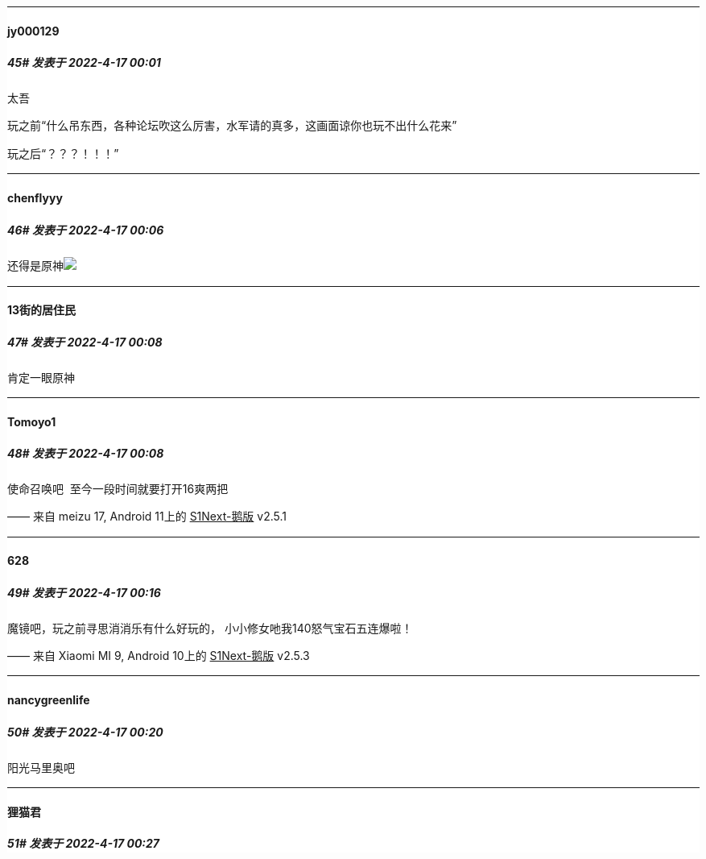 *****

####  jy000129  
##### 45#       发表于 2022-4-17 00:01

太吾

玩之前“什么吊东西，各种论坛吹这么厉害，水军请的真多，这画面谅你也玩不出什么花来”

玩之后“？？？！！！”

*****

####  chenflyyy  
##### 46#       发表于 2022-4-17 00:06

还得是原神<img src="https://static.saraba1st.com/image/smiley/face2017/037.png" referrerpolicy="no-referrer">

*****

####  13街的居住民  
##### 47#       发表于 2022-4-17 00:08

肯定一眼原神

*****

####  Tomoyo1  
##### 48#       发表于 2022-4-17 00:08

使命召唤吧  至今一段时间就要打开16爽两把

—— 来自 meizu 17, Android 11上的 [S1Next-鹅版](https://github.com/ykrank/S1-Next/releases) v2.5.1

*****

####  628  
##### 49#       发表于 2022-4-17 00:16

魔镜吧，玩之前寻思消消乐有什么好玩的，
小小修女吔我140怒气宝石五连爆啦！

—— 来自 Xiaomi MI 9, Android 10上的 [S1Next-鹅版](https://github.com/ykrank/S1-Next/releases) v2.5.3

*****

####  nancygreenlife  
##### 50#       发表于 2022-4-17 00:20

阳光马里奥吧

*****

####  狸猫君  
##### 51#       发表于 2022-4-17 00:27
